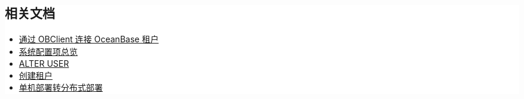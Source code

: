 ## 相关文档

* [通过 OBClient 连接 OceanBase 租户](../../../../3.develop/1.application-development-of-mysql-mode/1.database-connection-with-client-of-mysql-mode/3.connect-to-an-oceanbase-tenant-by-using-obclient-of-mysql-mode.md)
* [系统配置项总览](../../../../7.reference/5.system-reference/1.system-configuration-items/2.system-configuration-items-overview-list.md)
* [ALTER USER](../../../../7.reference/4.development-reference/1.sql-syntax/2.common-tenant-of-mysql-mode/6.sql-statement-of-mysql-mode/18.alter-user-of-mysql-mode.md)
* [创建租户](../5.create-oceanbase-tenant-command-line/2.create-tenant.md)
* [单机部署转分布式部署](../../../../6.manage/1.cluster-management/3.common-cluster-operations/14.single-machine-deployment-online-to-distributed.md)
